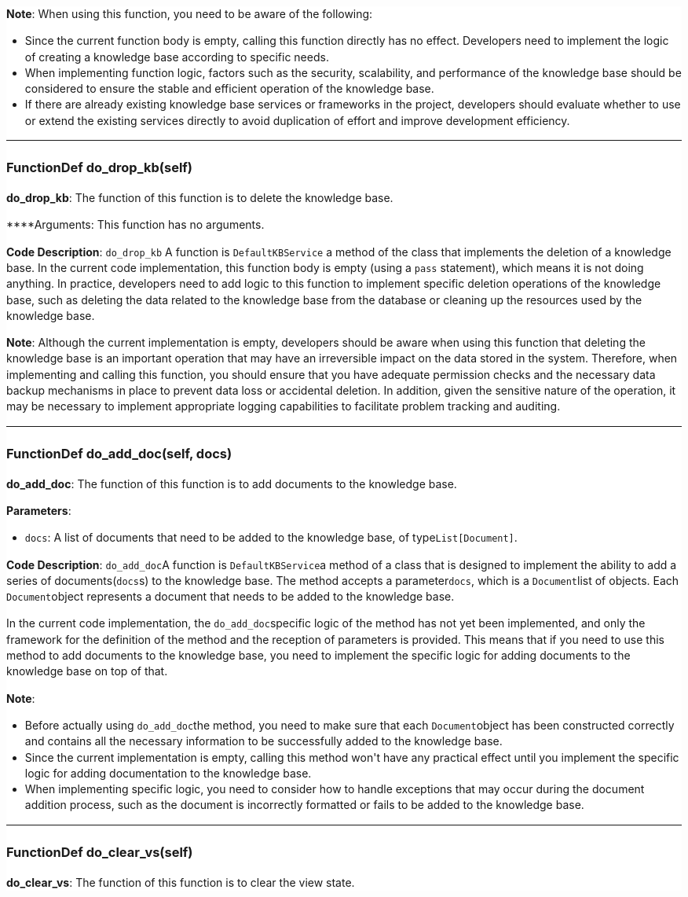 **Note**: When using this function, you need to be aware of the following:
- Since the current function body is empty, calling this function directly has no effect. Developers need to implement the logic of creating a knowledge base according to specific needs.
- When implementing function logic, factors such as the security, scalability, and performance of the knowledge base should be considered to ensure the stable and efficient operation of the knowledge base.
- If there are already existing knowledge base services or frameworks in the project, developers should evaluate whether to use or extend the existing services directly to avoid duplication of effort and improve development efficiency.
***
### FunctionDef do_drop_kb(self)
**do_drop_kb**: The function of this function is to delete the knowledge base. 

****Arguments: This function has no arguments. 

**Code Description**: `do_drop_kb` A function is `DefaultKBService` a method of the class that implements the deletion of a knowledge base. In the current code implementation, this function body is empty (using  a `pass` statement), which means it is not doing anything. In practice, developers need to add logic to this function to implement specific deletion operations of the knowledge base, such as deleting the data related to the knowledge base from the database or cleaning up the resources used by the knowledge base. 

**Note**: Although the current implementation is empty, developers should be aware when using this function that deleting the knowledge base is an important operation that may have an irreversible impact on the data stored in the system. Therefore, when implementing and calling this function, you should ensure that you have adequate permission checks and the necessary data backup mechanisms in place to prevent data loss or accidental deletion. In addition, given the sensitive nature of the operation, it may be necessary to implement appropriate logging capabilities to facilitate problem tracking and auditing. 
***
### FunctionDef do_add_doc(self, docs)
**do_add_doc**: The function of this function is to add documents to the knowledge base. 

**Parameters**:
- `docs`: A list of documents that need to be added to the knowledge base, of type`List[Document]`. 

**Code Description**:
`do_add_doc`A function is `DefaultKBService`a method of a class that is designed to implement the ability to add a series of documents(`docs`s) to the knowledge base. The method accepts a parameter`docs`, which is a `Document`list of objects. Each `Document`object represents a document that needs to be added to the knowledge base. 

In the current code implementation, the `do_add_doc`specific logic of the method has not yet been implemented, and only the framework for the definition of the method and the reception of parameters is provided. This means that if you need to use this method to add documents to the knowledge base, you need to implement the specific logic for adding documents to the knowledge base on top of that. 

**Note**:
- Before actually using `do_add_doc`the method, you need to make sure that each `Document`object has been constructed correctly and contains all the necessary information to be successfully added to the knowledge base. 
- Since the current implementation is empty, calling this method won't have any practical effect until you implement the specific logic for adding documentation to the knowledge base.
- When implementing specific logic, you need to consider how to handle exceptions that may occur during the document addition process, such as the document is incorrectly formatted or fails to be added to the knowledge base.
***
### FunctionDef do_clear_vs(self)
**do_clear_vs**: The function of this function is to clear the view state. 
